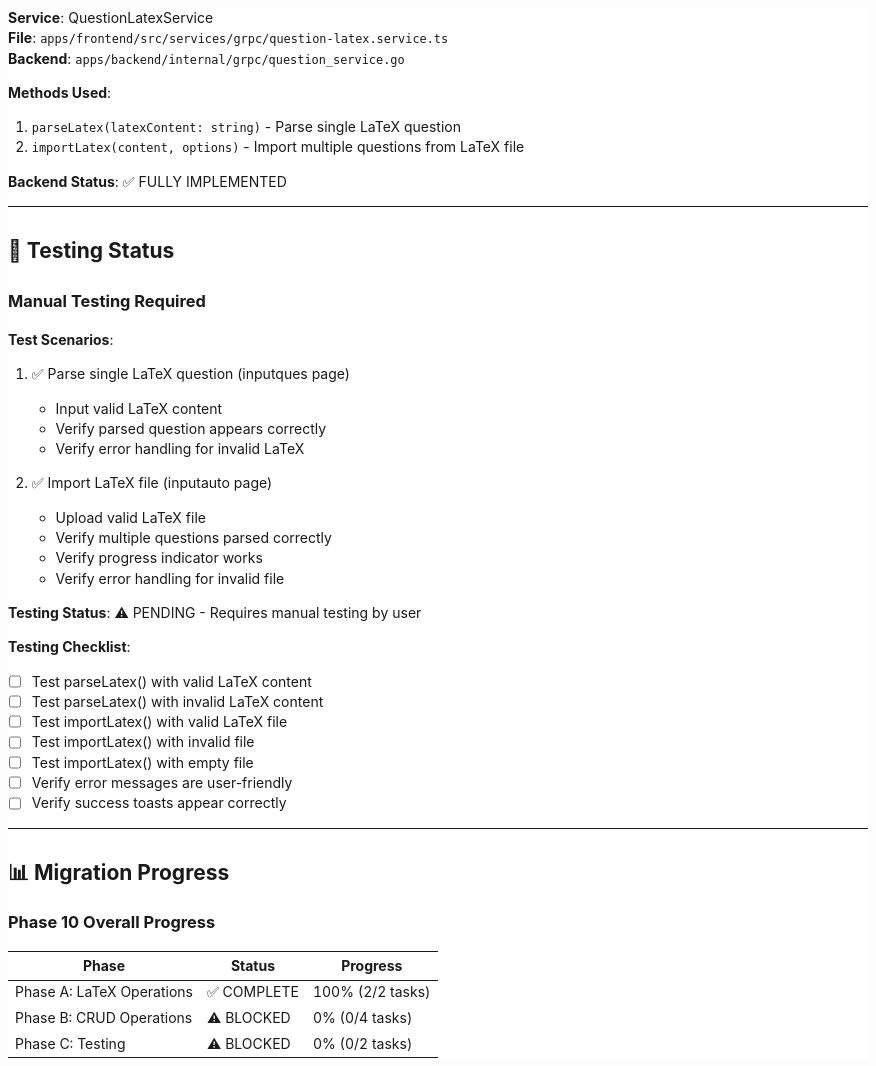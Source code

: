 **Service**: QuestionLatexService  
**File**: `apps/frontend/src/services/grpc/question-latex.service.ts`  
**Backend**: `apps/backend/internal/grpc/question_service.go`

**Methods Used**:
1. `parseLatex(latexContent: string)` - Parse single LaTeX question
2. `importLatex(content, options)` - Import multiple questions from LaTeX file

**Backend Status**: ✅ FULLY IMPLEMENTED

---

## 🧪 Testing Status

### Manual Testing Required

**Test Scenarios**:
1. ✅ Parse single LaTeX question (inputques page)
   - Input valid LaTeX content
   - Verify parsed question appears correctly
   - Verify error handling for invalid LaTeX

2. ✅ Import LaTeX file (inputauto page)
   - Upload valid LaTeX file
   - Verify multiple questions parsed correctly
   - Verify progress indicator works
   - Verify error handling for invalid file

**Testing Status**: ⚠️ PENDING - Requires manual testing by user

**Testing Checklist**:
- [ ] Test parseLatex() with valid LaTeX content
- [ ] Test parseLatex() with invalid LaTeX content
- [ ] Test importLatex() with valid LaTeX file
- [ ] Test importLatex() with invalid file
- [ ] Test importLatex() with empty file
- [ ] Verify error messages are user-friendly
- [ ] Verify success toasts appear correctly

---

## 📊 Migration Progress

### Phase 10 Overall Progress

| Phase | Status | Progress |
|-------|--------|----------|
| Phase A: LaTeX Operations | ✅ COMPLETE | 100% (2/2 tasks) |
| Phase B: CRUD Operations | ⚠️ BLOCKED | 0% (0/4 tasks) |
| Phase C: Testing | ⚠️ BLOCKED | 0% (0/2 tasks) |
